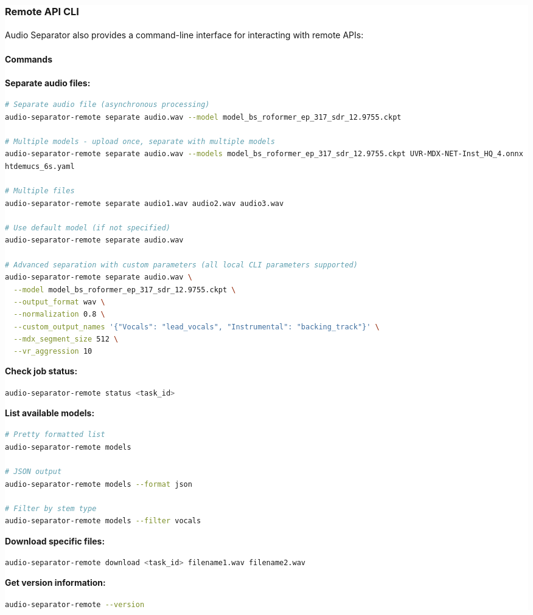 ### Remote API CLI

Audio Separator also provides a command-line interface for interacting with remote APIs:

#### Commands

**Separate audio files:**
```bash
# Separate audio file (asynchronous processing)
audio-separator-remote separate audio.wav --model model_bs_roformer_ep_317_sdr_12.9755.ckpt

# Multiple models - upload once, separate with multiple models
audio-separator-remote separate audio.wav --models model_bs_roformer_ep_317_sdr_12.9755.ckpt UVR-MDX-NET-Inst_HQ_4.onnx htdemucs_6s.yaml

# Multiple files
audio-separator-remote separate audio1.wav audio2.wav audio3.wav

# Use default model (if not specified)
audio-separator-remote separate audio.wav

# Advanced separation with custom parameters (all local CLI parameters supported)
audio-separator-remote separate audio.wav \
  --model model_bs_roformer_ep_317_sdr_12.9755.ckpt \
  --output_format wav \
  --normalization 0.8 \
  --custom_output_names '{"Vocals": "lead_vocals", "Instrumental": "backing_track"}' \
  --mdx_segment_size 512 \
  --vr_aggression 10
```

**Check job status:**
```bash
audio-separator-remote status <task_id>
```

**List available models:**
```bash
# Pretty formatted list
audio-separator-remote models

# JSON output
audio-separator-remote models --format json

# Filter by stem type
audio-separator-remote models --filter vocals
```

**Download specific files:**
```bash
audio-separator-remote download <task_id> filename1.wav filename2.wav
```

**Get version information:**
```bash
audio-separator-remote --version
```
